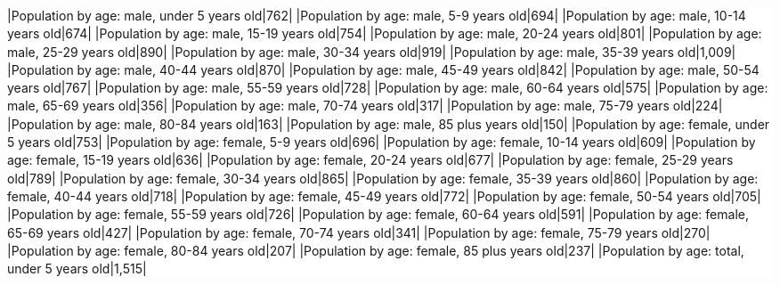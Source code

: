 |Population by age: male, under 5 years old|762|
|Population by age: male, 5-9 years old|694|
|Population by age: male, 10-14 years old|674|
|Population by age: male, 15-19 years old|754|
|Population by age: male, 20-24 years old|801|
|Population by age: male, 25-29 years old|890|
|Population by age: male, 30-34 years old|919|
|Population by age: male, 35-39 years old|1,009|
|Population by age: male, 40-44 years old|870|
|Population by age: male, 45-49 years old|842|
|Population by age: male, 50-54 years old|767|
|Population by age: male, 55-59 years old|728|
|Population by age: male, 60-64 years old|575|
|Population by age: male, 65-69 years old|356|
|Population by age: male, 70-74 years old|317|
|Population by age: male, 75-79 years old|224|
|Population by age: male, 80-84 years old|163|
|Population by age: male, 85 plus years old|150|
|Population by age: female, under 5 years old|753|
|Population by age: female, 5-9 years old|696|
|Population by age: female, 10-14 years old|609|
|Population by age: female, 15-19 years old|636|
|Population by age: female, 20-24 years old|677|
|Population by age: female, 25-29 years old|789|
|Population by age: female, 30-34 years old|865|
|Population by age: female, 35-39 years old|860|
|Population by age: female, 40-44 years old|718|
|Population by age: female, 45-49 years old|772|
|Population by age: female, 50-54 years old|705|
|Population by age: female, 55-59 years old|726|
|Population by age: female, 60-64 years old|591|
|Population by age: female, 65-69 years old|427|
|Population by age: female, 70-74 years old|341|
|Population by age: female, 75-79 years old|270|
|Population by age: female, 80-84 years old|207|
|Population by age: female, 85 plus years old|237|
|Population by age: total, under 5 years old|1,515|